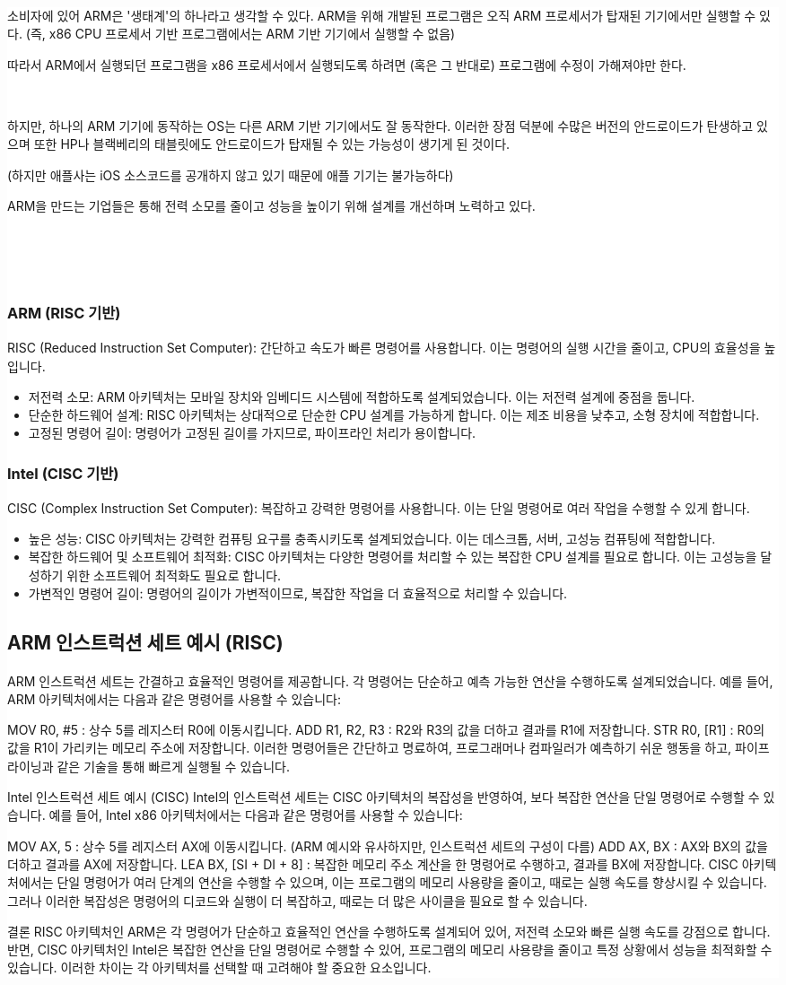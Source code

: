 소비자에 있어 ARM은 '생태계'의 하나라고 생각할 수 있다. ARM을 위해 개발된 프로그램은 오직 ARM 프로세서가 탑재된 기기에서만 실행할 수 있다. (즉, x86 CPU 프로세서 기반 프로그램에서는 ARM 기반 기기에서 실행할 수 없음)

따라서 ARM에서 실행되던 프로그램을 x86 프로세서에서 실행되도록 하려면 (혹은 그 반대로) 프로그램에 수정이 가해져야만 한다.

 <br>

하지만, 하나의 ARM 기기에 동작하는 OS는 다른 ARM 기반 기기에서도 잘 동작한다. 이러한 장점 덕분에 수많은 버전의 안드로이드가 탄생하고 있으며 또한 HP나 블랙베리의 태블릿에도 안드로이드가 탑재될 수 있는 가능성이 생기게 된 것이다.

(하지만 애플사는 iOS 소스코드를 공개하지 않고 있기 때문에 애플 기기는 불가능하다)

ARM을 만드는 기업들은 통해 전력 소모를 줄이고 성능을 높이기 위해 설계를 개선하며 노력하고 있다.

<br>

<br>

<br>

### ARM (RISC 기반)
RISC (Reduced Instruction Set Computer): 간단하고 속도가 빠른 명령어를 사용합니다. 이는 명령어의 실행 시간을 줄이고, CPU의 효율성을 높입니다.
- 저전력 소모: ARM 아키텍처는 모바일 장치와 임베디드 시스템에 적합하도록 설계되었습니다. 이는 저전력 설계에 중점을 둡니다.
- 단순한 하드웨어 설계: RISC 아키텍처는 상대적으로 단순한 CPU 설계를 가능하게 합니다. 이는 제조 비용을 낮추고, 소형 장치에 적합합니다.
- 고정된 명령어 길이: 명령어가 고정된 길이를 가지므로, 파이프라인 처리가 용이합니다.

### Intel (CISC 기반)
CISC (Complex Instruction Set Computer): 복잡하고 강력한 명령어를 사용합니다. 이는 단일 명령어로 여러 작업을 수행할 수 있게 합니다.
- 높은 성능: CISC 아키텍처는 강력한 컴퓨팅 요구를 충족시키도록 설계되었습니다. 이는 데스크톱, 서버, 고성능 컴퓨팅에 적합합니다.
- 복잡한 하드웨어 및 소프트웨어 최적화: CISC 아키텍처는 다양한 명령어를 처리할 수 있는 복잡한 CPU 설계를 필요로 합니다. 이는 고성능을 달성하기 위한 소프트웨어 최적화도 필요로 합니다.
- 가변적인 명령어 길이: 명령어의 길이가 가변적이므로, 복잡한 작업을 더 효율적으로 처리할 수 있습니다.



## ARM 인스트럭션 세트 예시 (RISC)
ARM 인스트럭션 세트는 간결하고 효율적인 명령어를 제공합니다. 각 명령어는 단순하고 예측 가능한 연산을 수행하도록 설계되었습니다. 예를 들어, ARM 아키텍처에서는 다음과 같은 명령어를 사용할 수 있습니다:

MOV R0, #5 : 상수 5를 레지스터 R0에 이동시킵니다.
ADD R1, R2, R3 : R2와 R3의 값을 더하고 결과를 R1에 저장합니다.
STR R0, [R1] : R0의 값을 R1이 가리키는 메모리 주소에 저장합니다.
이러한 명령어들은 간단하고 명료하여, 프로그래머나 컴파일러가 예측하기 쉬운 행동을 하고, 파이프라이닝과 같은 기술을 통해 빠르게 실행될 수 있습니다.

Intel 인스트럭션 세트 예시 (CISC)
Intel의 인스트럭션 세트는 CISC 아키텍처의 복잡성을 반영하여, 보다 복잡한 연산을 단일 명령어로 수행할 수 있습니다. 예를 들어, Intel x86 아키텍처에서는 다음과 같은 명령어를 사용할 수 있습니다:

MOV AX, 5 : 상수 5를 레지스터 AX에 이동시킵니다. (ARM 예시와 유사하지만, 인스트럭션 세트의 구성이 다름)
ADD AX, BX : AX와 BX의 값을 더하고 결과를 AX에 저장합니다.
LEA BX, [SI + DI + 8] : 복잡한 메모리 주소 계산을 한 명령어로 수행하고, 결과를 BX에 저장합니다.
CISC 아키텍처에서는 단일 명령어가 여러 단계의 연산을 수행할 수 있으며, 이는 프로그램의 메모리 사용량을 줄이고, 때로는 실행 속도를 향상시킬 수 있습니다. 그러나 이러한 복잡성은 명령어의 디코드와 실행이 더 복잡하고, 때로는 더 많은 사이클을 필요로 할 수 있습니다.

결론
RISC 아키텍처인 ARM은 각 명령어가 단순하고 효율적인 연산을 수행하도록 설계되어 있어, 저전력 소모와 빠른 실행 속도를 강점으로 합니다. 반면, CISC 아키텍처인 Intel은 복잡한 연산을 단일 명령어로 수행할 수 있어, 프로그램의 메모리 사용량을 줄이고 특정 상황에서 성능을 최적화할 수 있습니다. 이러한 차이는 각 아키텍처를 선택할 때 고려해야 할 중요한 요소입니다.
